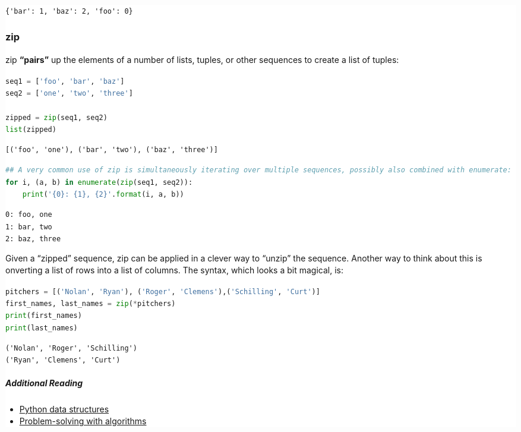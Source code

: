 


    {'bar': 1, 'baz': 2, 'foo': 0}



### zip

zip **“pairs”** up the elements of a number of lists, tuples, or other sequences to create a list of tuples:


```python
seq1 = ['foo', 'bar', 'baz']
seq2 = ['one', 'two', 'three']

zipped = zip(seq1, seq2)
list(zipped)
```




    [('foo', 'one'), ('bar', 'two'), ('baz', 'three')]




```python
## A very common use of zip is simultaneously iterating over multiple sequences, possibly also combined with enumerate:
for i, (a, b) in enumerate(zip(seq1, seq2)):
    print('{0}: {1}, {2}'.format(i, a, b))
```

    0: foo, one
    1: bar, two
    2: baz, three


Given a “zipped” sequence, zip can be applied in a clever way to “unzip” the sequence. Another way to think about this is onverting a list of rows into a list of columns. The syntax, which looks a bit magical, is:


```python
pitchers = [('Nolan', 'Ryan'), ('Roger', 'Clemens'),('Schilling', 'Curt')]
first_names, last_names = zip(*pitchers)
print(first_names)
print(last_names)
```

    ('Nolan', 'Roger', 'Schilling')
    ('Ryan', 'Clemens', 'Curt')


##### Additional Reading

+ [Python data structures](https://docs.python.org/3/tutorial/datastructures.html)
+ [Problem-solving with algorithms](http://interactivepython.org/runestone/static/pythonds/Introduction/GettingStartedwithData.html#built-in-collection-data-types)
